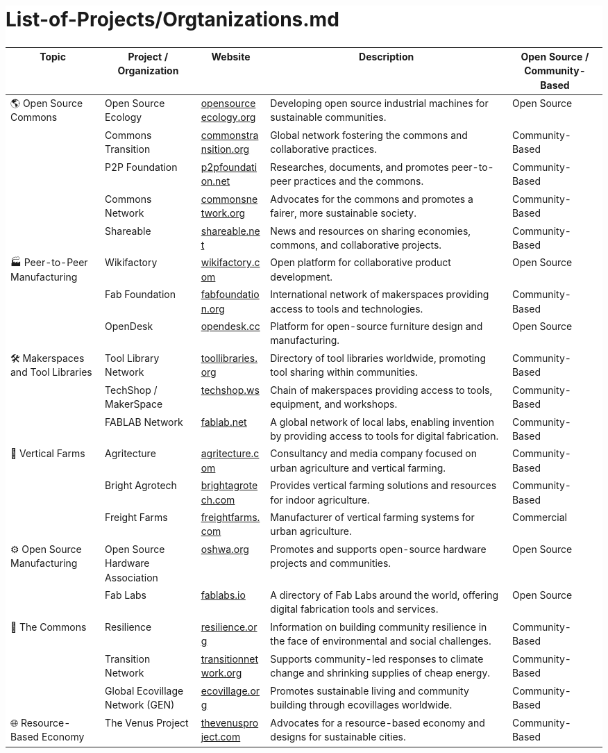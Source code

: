 # List-of-Projects/Orgtanizations.md

| Topic                          | Project / Organization                | Website                                     | Description                                                                 | Open Source / Community-Based |
|--------------------------------|--------------------------------------|---------------------------------------------|-----------------------------------------------------------------------------|-------------------------------|
| :earth_americas: Open Source Commons            | Open Source Ecology                  | [opensourceecology.org](https://www.opensourceecology.org/)               | Developing open source industrial machines for sustainable communities.    | Open Source                   |
|                                | Commons Transition                   | [commonstransition.org](https://commonstransition.org/)                   | Global network fostering the commons and collaborative practices.          | Community-Based               |
|                                | P2P Foundation                      | [p2pfoundation.net](https://p2pfoundation.net/)                           | Researches, documents, and promotes peer-to-peer practices and the commons.| Community-Based               |
|                                | Commons Network                     | [commonsnetwork.org](https://www.commonsnetwork.org/)                     | Advocates for the commons and promotes a fairer, more sustainable society. | Community-Based               |
|                                | Shareable                            | [shareable.net](https://www.shareable.net/)                               | News and resources on sharing economies, commons, and collaborative projects. | Community-Based               |
| :factory: Peer-to-Peer Manufacturing    | Wikifactory                         | [wikifactory.com](https://wikifactory.com/)                               | Open platform for collaborative product development.                       | Open Source                   |
|                                | Fab Foundation                      | [fabfoundation.org](http://fabfoundation.org/)                             | International network of makerspaces providing access to tools and technologies. | Community-Based               |
|                                | OpenDesk                            | [opendesk.cc](https://www.opendesk.cc/)                                   | Platform for open-source furniture design and manufacturing.               | Open Source                   |
| :hammer_and_wrench: Makerspaces and Tool Libraries | Tool Library Network                | [toollibraries.org](https://www.toollibraries.org/)                       | Directory of tool libraries worldwide, promoting tool sharing within communities. | Community-Based               |
|                                | TechShop / MakerSpace               | [techshop.ws](http://www.techshop.ws/)                                    | Chain of makerspaces providing access to tools, equipment, and workshops.  | Community-Based               |
|                                | FABLAB Network                      | [fablab.net](http://www.fablab.net/)                                       | A global network of local labs, enabling invention by providing access to tools for digital fabrication. | Community-Based               |
| :seedling: Vertical Farms                 | Agritecture                         | [agritecture.com](https://www.agritecture.com/)                           | Consultancy and media company focused on urban agriculture and vertical farming. | Community-Based               |
|                                | Bright Agrotech                     | [brightagrotech.com](https://brightagrotech.com/)                         | Provides vertical farming solutions and resources for indoor agriculture.  | Community-Based               |
|                                | Freight Farms                       | [freightfarms.com](https://www.freightfarms.com/)                         | Manufacturer of vertical farming systems for urban agriculture.            | Commercial                    |
| :gear: Open Source Manufacturing     | Open Source Hardware Association    | [oshwa.org](https://www.oshwa.org/)                                       | Promotes and supports open-source hardware projects and communities.       | Open Source                   |
|                                | Fab Labs                            | [fablabs.io](https://www.fablabs.io/)                                     | A directory of Fab Labs around the world, offering digital fabrication tools and services. | Open Source                   |
| :deciduous_tree: The Commons                    | Resilience                          | [resilience.org](https://www.resilience.org/)                             | Information on building community resilience in the face of environmental and social challenges. | Community-Based               |
|                                | Transition Network                  | [transitionnetwork.org](https://transitionnetwork.org/)                   | Supports community-led responses to climate change and shrinking supplies of cheap energy. | Community-Based               |
|                                | Global Ecovillage Network (GEN)     | [ecovillage.org](https://ecovillage.org/)                                 | Promotes sustainable living and community building through ecovillages worldwide. | Community-Based               |
| :globe_with_meridians: Resource-Based Economy         | The Venus Project                   | [thevenusproject.com](https://www.thevenusproject.com/)                   | Advocates for a resource-based economy and designs for sustainable cities.  | Community-Based               |